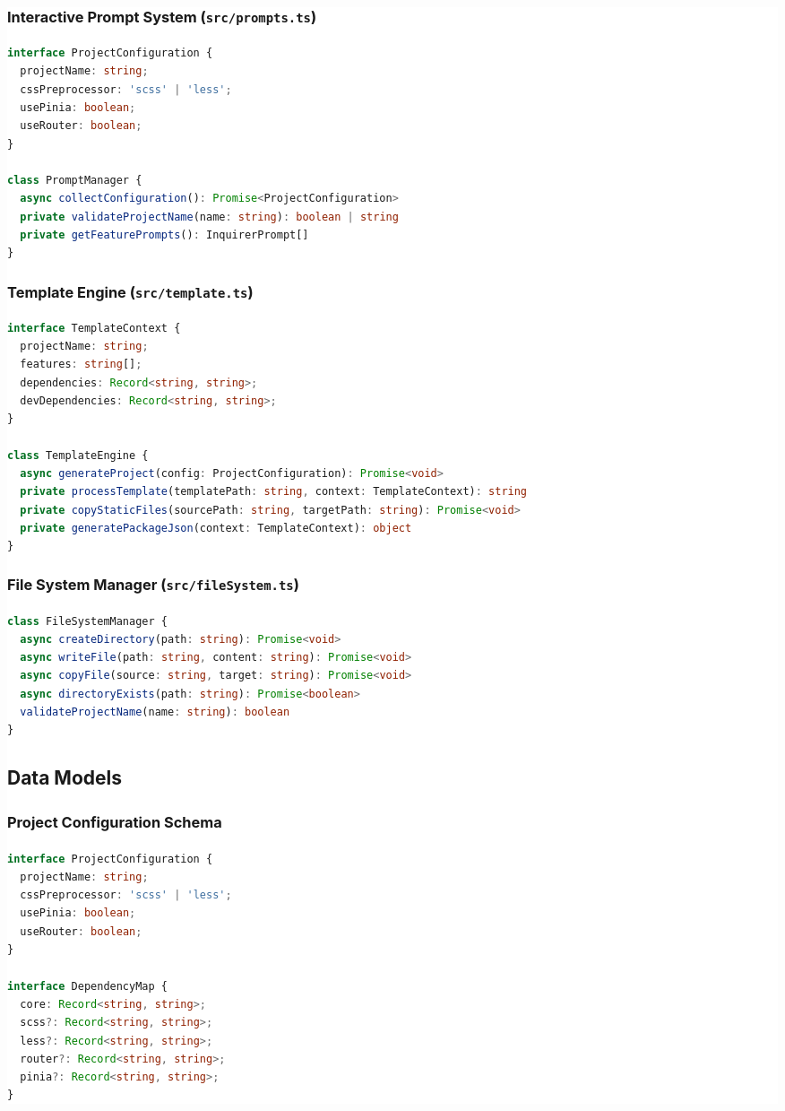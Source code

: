 ### Interactive Prompt System (`src/prompts.ts`)
```typescript
interface ProjectConfiguration {
  projectName: string;
  cssPreprocessor: 'scss' | 'less';
  usePinia: boolean;
  useRouter: boolean;
}

class PromptManager {
  async collectConfiguration(): Promise<ProjectConfiguration>
  private validateProjectName(name: string): boolean | string
  private getFeaturePrompts(): InquirerPrompt[]
}
```

### Template Engine (`src/template.ts`)
```typescript
interface TemplateContext {
  projectName: string;
  features: string[];
  dependencies: Record<string, string>;
  devDependencies: Record<string, string>;
}

class TemplateEngine {
  async generateProject(config: ProjectConfiguration): Promise<void>
  private processTemplate(templatePath: string, context: TemplateContext): string
  private copyStaticFiles(sourcePath: string, targetPath: string): Promise<void>
  private generatePackageJson(context: TemplateContext): object
}
```

### File System Manager (`src/fileSystem.ts`)
```typescript
class FileSystemManager {
  async createDirectory(path: string): Promise<void>
  async writeFile(path: string, content: string): Promise<void>
  async copyFile(source: string, target: string): Promise<void>
  async directoryExists(path: string): Promise<boolean>
  validateProjectName(name: string): boolean
}
```

## Data Models

### Project Configuration Schema
```typescript
interface ProjectConfiguration {
  projectName: string;
  cssPreprocessor: 'scss' | 'less';
  usePinia: boolean;
  useRouter: boolean;
}

interface DependencyMap {
  core: Record<string, string>;
  scss?: Record<string, string>;
  less?: Record<string, string>;
  router?: Record<string, string>;
  pinia?: Record<string, string>;
}
```